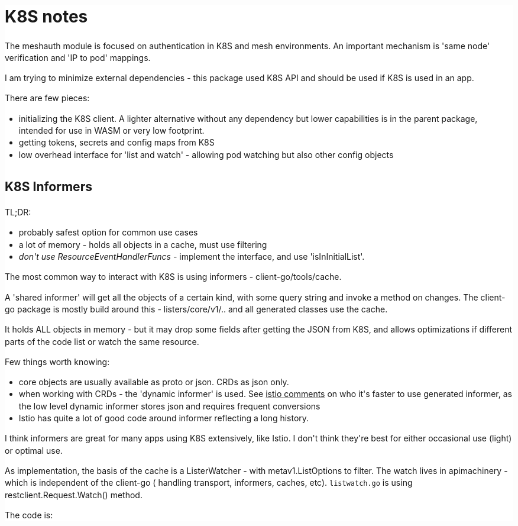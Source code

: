 # K8S notes

The meshauth module is focused on authentication in K8S and mesh environments.
An important mechanism is 'same node' verification and 'IP to pod' mappings.

I am trying to minimize external dependencies - this package used K8S API
and should be used if K8S is used in an app.

There are few pieces:
- initializing the K8S client. A lighter alternative without any dependency
but lower capabilities is in the parent package, intended for use in WASM or
very low footprint.
- getting tokens, secrets and config maps from K8S
- low overhead interface for 'list and watch' - allowing pod watching but also other config 
objects

## K8S Informers

TL;DR:
- probably safest option for common use cases
- a lot of memory - holds all objects in a cache, must use filtering
- *don't use ResourceEventHandlerFuncs* - implement the interface, and use 'isInInitialList'.

The most common way to interact with K8S is using informers - client-go/tools/cache. 

A 'shared informer' will get all the objects of a certain kind, with some
query string and invoke a method on changes. The client-go package is mostly build around this - listers/core/v1/..
and all generated classes use the cache.

It holds ALL objects in memory - but it may drop some fields after getting the JSON from K8S, and allows optimizations
if different parts of the code list or watch the same resource.

Few things worth knowing:
- core objects are usually available as proto or json. CRDs as json only.
- when working with CRDs - the 'dynamic informer' is used.
  See [istio comments](https://github.com/istio/istio/blob/master/pilot/pkg/config/kube/crdclient/client.go) on
  who it's faster to use generated informer, as the low level dynamic informer stores json and requires 
  frequent conversions
- Istio has quite a lot of good code around informer reflecting a long history.

I think informers are great for many apps using K8S extensively, like Istio. 
I don't think they're best for either occasional use (light) or optimal use.

As implementation, the basis of the cache is a ListerWatcher - with metav1.ListOptions to filter.
The watch lives in apimachinery - which is independent of the client-go ( handling transport, informers,
caches, etc). `listwatch.go` is using restclient.Request.Watch() method.

The code is:
